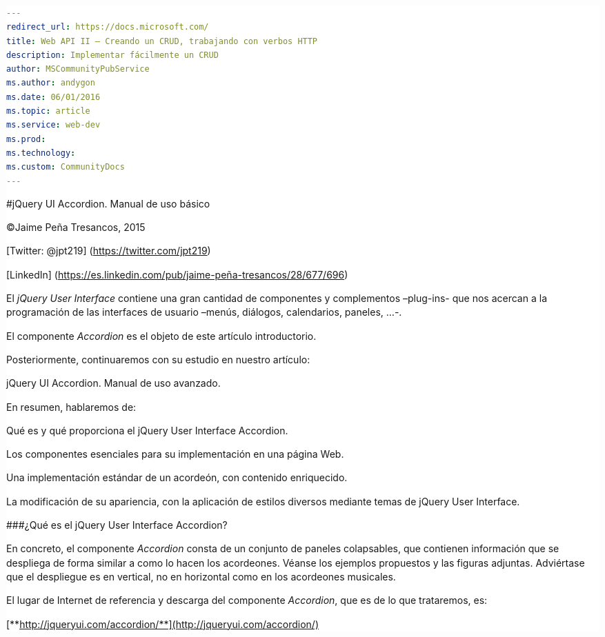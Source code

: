 ```yaml
---
redirect_url: https://docs.microsoft.com/
title: Web API II – Creando un CRUD, trabajando con verbos HTTP
description: Implementar fácilmente un CRUD
author: MSCommunityPubService
ms.author: andygon
ms.date: 06/01/2016
ms.topic: article
ms.service: web-dev
ms.prod: 
ms.technology:
ms.custom: CommunityDocs
---
```


#jQuery UI Accordion. Manual de uso básico

©Jaime Peña Tresancos, 2015 

[Twitter: @jpt219] (https://twitter.com/jpt219) 

[LinkedIn] (https://es.linkedin.com/pub/jaime-peña-tresancos/28/677/696)  


El *jQuery User Interface* contiene una gran cantidad de componentes y
complementos –plug-ins- que nos acercan a la programación de las
interfaces de usuario –menús, diálogos, calendarios, paneles, …-.

El componente *Accordion* es el objeto de este artículo introductorio.

Posteriormente, continuaremos con su estudio en nuestro artículo:

jQuery UI Accordion. Manual de uso avanzado.

En resumen, hablaremos de:

Qué es y qué proporciona el jQuery User Interface Accordion.

Los componentes esenciales para su implementación en una página Web.

Una implementación estándar de un acordeón, con contenido enriquecido.

La modificación de su apariencia, con la aplicación de estilos diversos
mediante temas de jQuery User Interface.

###¿Qué es el jQuery User Interface Accordion?


En concreto, el componente *Accordion* consta de un conjunto de paneles
colapsables, que contienen información que se despliega de forma similar
a como lo hacen los acordeones. Véanse los ejemplos propuestos y las
figuras adjuntas. Adviértase que el despliegue es en vertical, no en
horizontal como en los acordeones musicales.

El lugar de Internet de referencia y descarga del componente
*Accordion*, que es de lo que trataremos, es:

[**http://jqueryui.com/accordion/**](http://jqueryui.com/accordion/)
